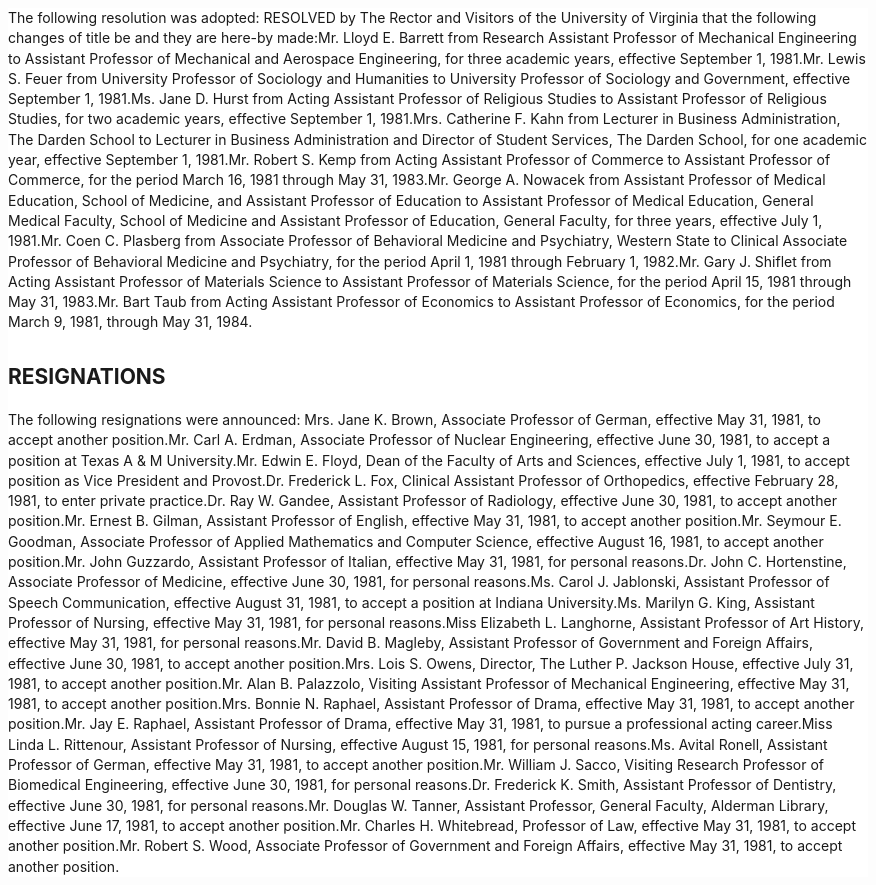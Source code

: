 The following resolution was adopted: RESOLVED by The Rector and Visitors of the University of Virginia that the following changes of title be and they are here-by made:Mr. Lloyd E. Barrett from Research Assistant Professor of Mechanical Engineering to Assistant Professor of Mechanical and Aerospace Engineering, for three academic years, effective September 1, 1981.Mr. Lewis S. Feuer from University Professor of Sociology and Humanities to University Professor of Sociology and Government, effective September 1, 1981.Ms. Jane D. Hurst from Acting Assistant Professor of Religious Studies to Assistant Professor of Religious Studies, for two academic years, effective September 1, 1981.Mrs. Catherine F. Kahn from Lecturer in Business Administration, The Darden School to Lecturer in Business Administration and Director of Student Services, The Darden School, for one academic year, effective September 1, 1981.Mr. Robert S. Kemp from Acting Assistant Professor of Commerce to Assistant Professor of Commerce, for the period March 16, 1981 through May 31, 1983.Mr. George A. Nowacek from Assistant Professor of Medical Education, School of Medicine, and Assistant Professor of Education to Assistant Professor of Medical Education, General Medical Faculty, School of Medicine and Assistant Professor of Education, General Faculty, for three years, effective July 1, 1981.Mr. Coen C. Plasberg from Associate Professor of Behavioral Medicine and Psychiatry, Western State to Clinical Associate Professor of Behavioral Medicine and Psychiatry, for the period April 1, 1981 through February 1, 1982.Mr. Gary J. Shiflet from Acting Assistant Professor of Materials Science to Assistant Professor of Materials Science, for the period April 15, 1981 through May 31, 1983.Mr. Bart Taub from Acting Assistant Professor of Economics to Assistant Professor of Economics, for the period March 9, 1981, through May 31, 1984.

RESIGNATIONS
------------

The following resignations were announced: Mrs. Jane K. Brown, Associate Professor of German, effective May 31, 1981, to accept another position.Mr. Carl A. Erdman, Associate Professor of Nuclear Engineering, effective June 30, 1981, to accept a position at Texas A & M University.Mr. Edwin E. Floyd, Dean of the Faculty of Arts and Sciences, effective July 1, 1981, to accept position as Vice President and Provost.Dr. Frederick L. Fox, Clinical Assistant Professor of Orthopedics, effective February 28, 1981, to enter private practice.Dr. Ray W. Gandee, Assistant Professor of Radiology, effective June 30, 1981, to accept another position.Mr. Ernest B. Gilman, Assistant Professor of English, effective May 31, 1981, to accept another position.Mr. Seymour E. Goodman, Associate Professor of Applied Mathematics and Computer Science, effective August 16, 1981, to accept another position.Mr. John Guzzardo, Assistant Professor of Italian, effective May 31, 1981, for personal reasons.Dr. John C. Hortenstine, Associate Professor of Medicine, effective June 30, 1981, for personal reasons.Ms. Carol J. Jablonski, Assistant Professor of Speech Communication, effective August 31, 1981, to accept a position at Indiana University.Ms. Marilyn G. King, Assistant Professor of Nursing, effective May 31, 1981, for personal reasons.Miss Elizabeth L. Langhorne, Assistant Professor of Art History, effective May 31, 1981, for personal reasons.Mr. David B. Magleby, Assistant Professor of Government and Foreign Affairs, effective June 30, 1981, to accept another position.Mrs. Lois S. Owens, Director, The Luther P. Jackson House, effective July 31, 1981, to accept another position.Mr. Alan B. Palazzolo, Visiting Assistant Professor of Mechanical Engineering, effective May 31, 1981, to accept another position.Mrs. Bonnie N. Raphael, Assistant Professor of Drama, effective May 31, 1981, to accept another position.Mr. Jay E. Raphael, Assistant Professor of Drama, effective May 31, 1981, to pursue a professional acting career.Miss Linda L. Rittenour, Assistant Professor of Nursing, effective August 15, 1981, for personal reasons.Ms. Avital Ronell, Assistant Professor of German, effective May 31, 1981, to accept another position.Mr. William J. Sacco, Visiting Research Professor of Biomedical Engineering, effective June 30, 1981, for personal reasons.Dr. Frederick K. Smith, Assistant Professor of Dentistry, effective June 30, 1981, for personal reasons.Mr. Douglas W. Tanner, Assistant Professor, General Faculty, Alderman Library, effective June 17, 1981, to accept another position.Mr. Charles H. Whitebread, Professor of Law, effective May 31, 1981, to accept another position.Mr. Robert S. Wood, Associate Professor of Government and Foreign Affairs, effective May 31, 1981, to accept another position.

